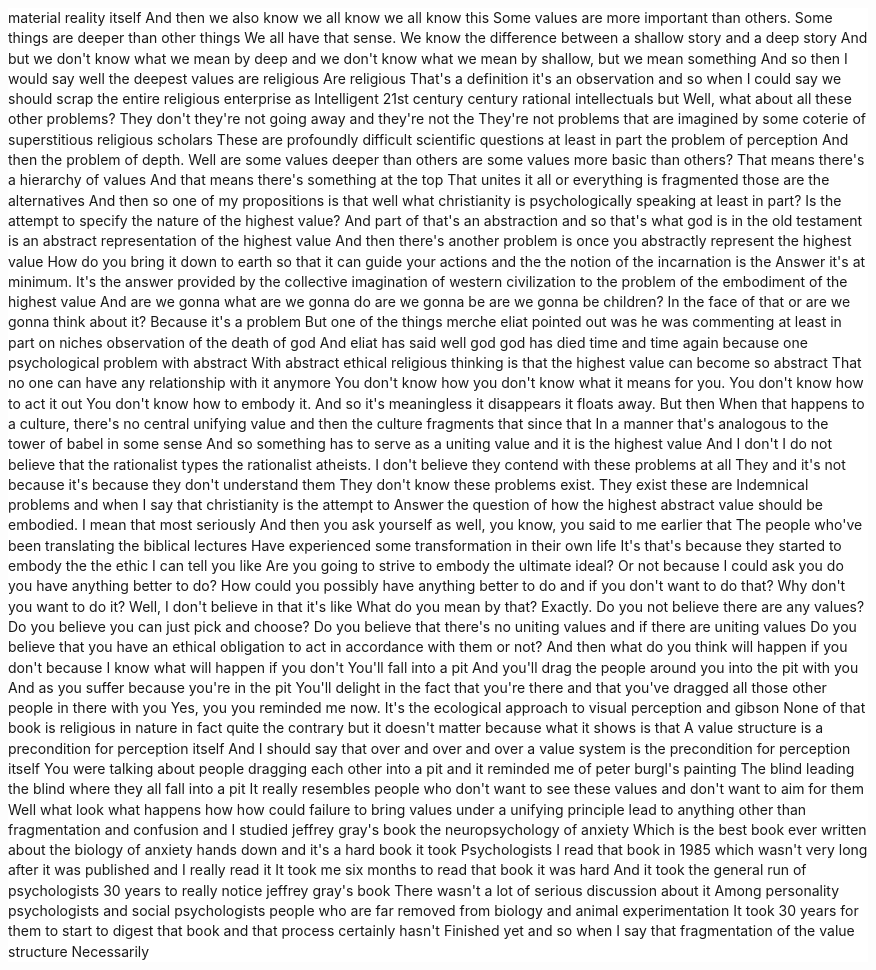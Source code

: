 material reality itself And then we also know we all know we all know this Some values are more important than others. Some things are deeper than other things We all have that sense. We know the difference between a shallow story and a deep story And but we don't know what we mean by deep and we don't know what we mean by shallow, but we mean something And so then I would say well the deepest values are religious Are religious That's a definition it's an observation and so when I could say we should scrap the entire religious enterprise as Intelligent 21st century century rational intellectuals but Well, what about all these other problems? They don't they're not going away and they're not the They're not problems that are imagined by some coterie of superstitious religious scholars These are profoundly difficult scientific questions at least in part the problem of perception And then the problem of depth. Well are some values deeper than others are some values more basic than others? That means there's a hierarchy of values And that means there's something at the top That unites it all or everything is fragmented those are the alternatives And then so one of my propositions is that well what christianity is psychologically speaking at least in part? Is the attempt to specify the nature of the highest value? And part of that's an abstraction and so that's what god is in the old testament is an abstract representation of the highest value And then there's another problem is once you abstractly represent the highest value How do you bring it down to earth so that it can guide your actions and the the notion of the incarnation is the Answer it's at minimum. It's the answer provided by the collective imagination of western civilization to the problem of the embodiment of the highest value And are we gonna what are we gonna do are we gonna be are we gonna be children? In the face of that or are we gonna think about it? Because it's a problem But one of the things merche eliat pointed out was he was commenting at least in part on niches observation of the death of god And eliat has said well god god has died time and time again because one psychological problem with abstract With abstract ethical religious thinking is that the highest value can become so abstract That no one can have any relationship with it anymore You don't know how you don't know what it means for you. You don't know how to act it out You don't know how to embody it. And so it's meaningless it disappears it floats away. But then When that happens to a culture, there's no central unifying value and then the culture fragments that since that In a manner that's analogous to the tower of babel in some sense And so something has to serve as a uniting value and it is the highest value And I don't I do not believe that the rationalist types the rationalist atheists. I don't believe they contend with these problems at all They and it's not because it's because they don't understand them They don't know these problems exist. They exist these are Indemnical problems and when I say that christianity is the attempt to Answer the question of how the highest abstract value should be embodied. I mean that most seriously And then you ask yourself as well, you know, you said to me earlier that The people who've been translating the biblical lectures Have experienced some transformation in their own life It's that's because they started to embody the the ethic I can tell you like Are you going to strive to embody the ultimate ideal? Or not because I could ask you do you have anything better to do? How could you possibly have anything better to do and if you don't want to do that? Why don't you want to do it? Well, I don't believe in that it's like What do you mean by that? Exactly. Do you not believe there are any values? Do you believe you can just pick and choose? Do you believe that there's no uniting values and if there are uniting values Do you believe that you have an ethical obligation to act in accordance with them or not? And then what do you think will happen if you don't because I know what will happen if you don't You'll fall into a pit And you'll drag the people around you into the pit with you And as you suffer because you're in the pit You'll delight in the fact that you're there and that you've dragged all those other people in there with you Yes, you you reminded me now. It's the ecological approach to visual perception and gibson None of that book is religious in nature in fact quite the contrary but it doesn't matter because what it shows is that A value structure is a precondition for perception itself And I should say that over and over and over a value system is the precondition for perception itself You were talking about people dragging each other into a pit and it reminded me of peter burgl's painting The blind leading the blind where they all fall into a pit It really resembles people who don't want to see these values and don't want to aim for them Well what look what happens how how could failure to bring values under a unifying principle lead to anything other than fragmentation and confusion and I studied jeffrey gray's book the neuropsychology of anxiety Which is the best book ever written about the biology of anxiety hands down and it's a hard book it took Psychologists I read that book in 1985 which wasn't very long after it was published and I really read it It took me six months to read that book it was hard And it took the general run of psychologists 30 years to really notice jeffrey gray's book There wasn't a lot of serious discussion about it Among personality psychologists and social psychologists people who are far removed from biology and animal experimentation It took 30 years for them to start to digest that book and that process certainly hasn't Finished yet and so when I say that fragmentation of the value structure Necessarily